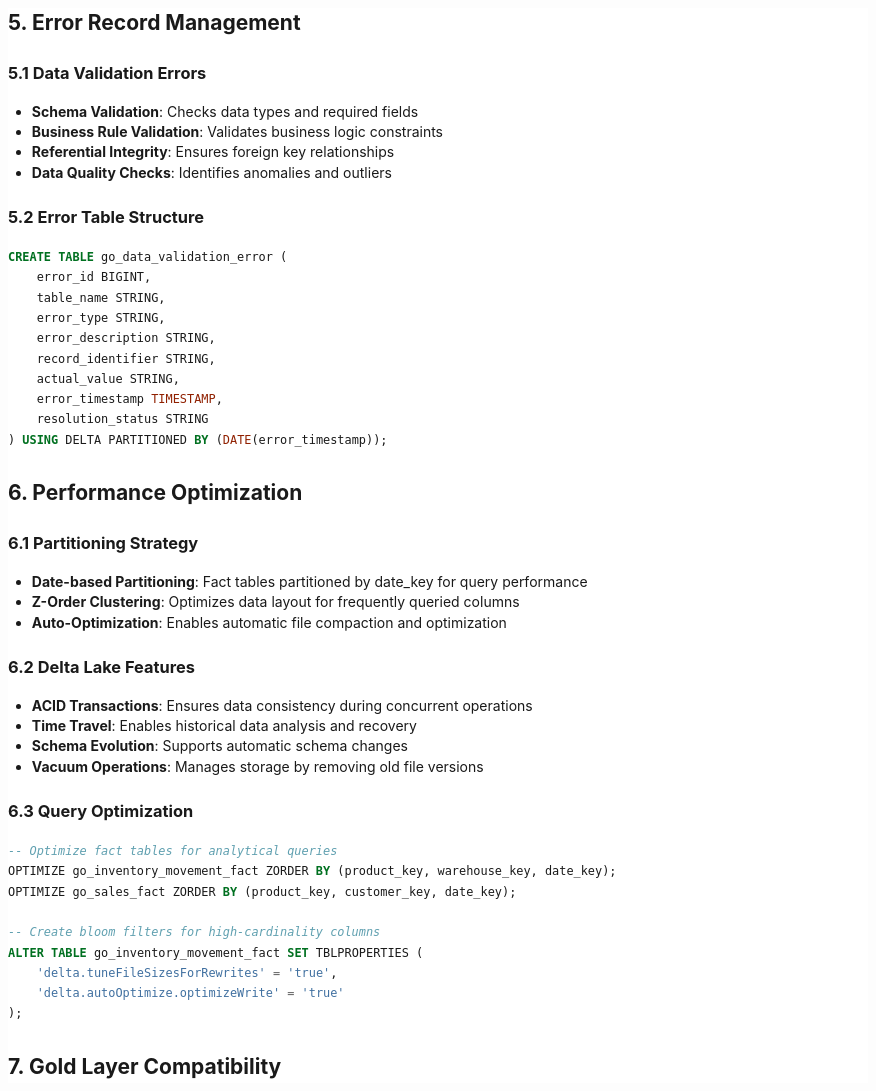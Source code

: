 ## 5. Error Record Management

### 5.1 Data Validation Errors
- **Schema Validation**: Checks data types and required fields
- **Business Rule Validation**: Validates business logic constraints
- **Referential Integrity**: Ensures foreign key relationships
- **Data Quality Checks**: Identifies anomalies and outliers

### 5.2 Error Table Structure
```sql
CREATE TABLE go_data_validation_error (
    error_id BIGINT,
    table_name STRING,
    error_type STRING,
    error_description STRING,
    record_identifier STRING,
    actual_value STRING,
    error_timestamp TIMESTAMP,
    resolution_status STRING
) USING DELTA PARTITIONED BY (DATE(error_timestamp));
```

## 6. Performance Optimization

### 6.1 Partitioning Strategy
- **Date-based Partitioning**: Fact tables partitioned by date_key for query performance
- **Z-Order Clustering**: Optimizes data layout for frequently queried columns
- **Auto-Optimization**: Enables automatic file compaction and optimization

### 6.2 Delta Lake Features
- **ACID Transactions**: Ensures data consistency during concurrent operations
- **Time Travel**: Enables historical data analysis and recovery
- **Schema Evolution**: Supports automatic schema changes
- **Vacuum Operations**: Manages storage by removing old file versions

### 6.3 Query Optimization
```sql
-- Optimize fact tables for analytical queries
OPTIMIZE go_inventory_movement_fact ZORDER BY (product_key, warehouse_key, date_key);
OPTIMIZE go_sales_fact ZORDER BY (product_key, customer_key, date_key);

-- Create bloom filters for high-cardinality columns
ALTER TABLE go_inventory_movement_fact SET TBLPROPERTIES (
    'delta.tuneFileSizesForRewrites' = 'true',
    'delta.autoOptimize.optimizeWrite' = 'true'
);
```

## 7. Gold Layer Compatibility
